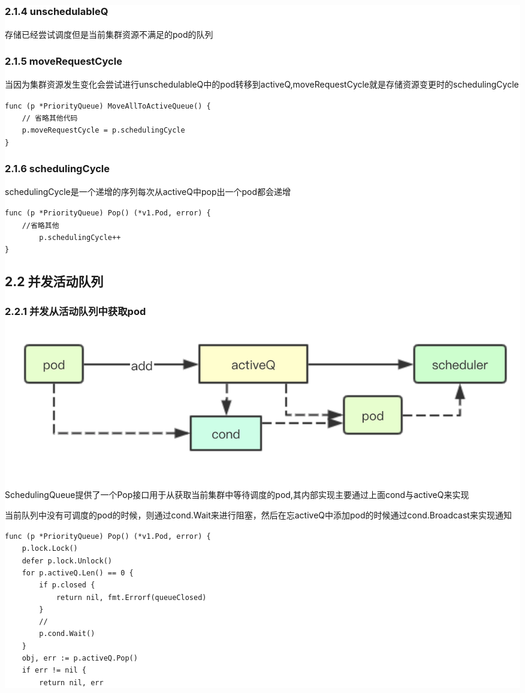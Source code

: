 

### 2.1.4 unschedulableQ

存储已经尝试调度但是当前集群资源不满足的pod的队列

### 2.1.5 moveRequestCycle

当因为集群资源发生变化会尝试进行unschedulableQ中的pod转移到activeQ,moveRequestCycle就是存储资源变更时的schedulingCycle

```
func (p *PriorityQueue) MoveAllToActiveQueue() {
    // 省略其他代码
    p.moveRequestCycle = p.schedulingCycle
}
```



### 2.1.6 schedulingCycle

schedulingCycle是一个递增的序列每次从activeQ中pop出一个pod都会递增

```
func (p *PriorityQueue) Pop() (*v1.Pod, error) {
    //省略其他
        p.schedulingCycle++
}
```

## 2.2 并发活动队列

### 2.2.1 并发从活动队列中获取pod

![image.png](SchedulingQueue三级调度队列实现/1578642885031-4a8cfaaa-247c-4cac-886b-da35e215150e.png)

SchedulingQueue提供了一个Pop接口用于从获取当前集群中等待调度的pod,其内部实现主要通过上面cond与activeQ来实现



当前队列中没有可调度的pod的时候，则通过cond.Wait来进行阻塞，然后在忘activeQ中添加pod的时候通过cond.Broadcast来实现通知

```
func (p *PriorityQueue) Pop() (*v1.Pod, error) {
    p.lock.Lock()
    defer p.lock.Unlock()
    for p.activeQ.Len() == 0 {
        if p.closed {
            return nil, fmt.Errorf(queueClosed)
        }
        // 
        p.cond.Wait()
    }
    obj, err := p.activeQ.Pop()
    if err != nil {
        return nil, err
```